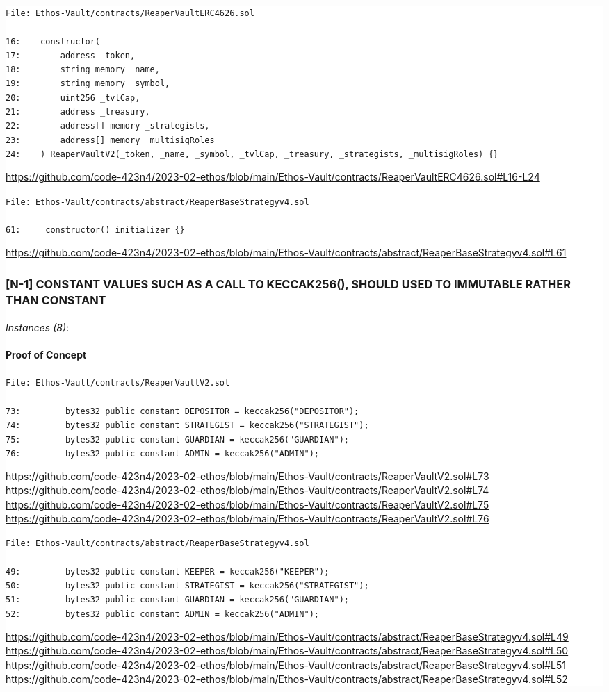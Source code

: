 ```solidity
File: Ethos-Vault/contracts/ReaperVaultERC4626.sol

16:    constructor(
17:        address _token,
18:        string memory _name,
19:        string memory _symbol,
20:        uint256 _tvlCap,
21:        address _treasury,
22:        address[] memory _strategists,
23:        address[] memory _multisigRoles
24:    ) ReaperVaultV2(_token, _name, _symbol, _tvlCap, _treasury, _strategists, _multisigRoles) {}

```
https://github.com/code-423n4/2023-02-ethos/blob/main/Ethos-Vault/contracts/ReaperVaultERC4626.sol#L16-L24

```solidity
File: Ethos-Vault/contracts/abstract/ReaperBaseStrategyv4.sol

61:     constructor() initializer {}

```
https://github.com/code-423n4/2023-02-ethos/blob/main/Ethos-Vault/contracts/abstract/ReaperBaseStrategyv4.sol#L61


### [N-1] CONSTANT VALUES SUCH AS A CALL TO KECCAK256(), SHOULD USED TO IMMUTABLE RATHER THAN CONSTANT

*Instances (8)*:
#### Proof of Concept
```solidity
File: Ethos-Vault/contracts/ReaperVaultV2.sol

73:         bytes32 public constant DEPOSITOR = keccak256("DEPOSITOR");
74:         bytes32 public constant STRATEGIST = keccak256("STRATEGIST");
75:         bytes32 public constant GUARDIAN = keccak256("GUARDIAN");
76:         bytes32 public constant ADMIN = keccak256("ADMIN");
```
https://github.com/code-423n4/2023-02-ethos/blob/main/Ethos-Vault/contracts/ReaperVaultV2.sol#L73
https://github.com/code-423n4/2023-02-ethos/blob/main/Ethos-Vault/contracts/ReaperVaultV2.sol#L74
https://github.com/code-423n4/2023-02-ethos/blob/main/Ethos-Vault/contracts/ReaperVaultV2.sol#L75
https://github.com/code-423n4/2023-02-ethos/blob/main/Ethos-Vault/contracts/ReaperVaultV2.sol#L76

```solidity
File: Ethos-Vault/contracts/abstract/ReaperBaseStrategyv4.sol

49:         bytes32 public constant KEEPER = keccak256("KEEPER");
50:         bytes32 public constant STRATEGIST = keccak256("STRATEGIST");
51:         bytes32 public constant GUARDIAN = keccak256("GUARDIAN");
52:         bytes32 public constant ADMIN = keccak256("ADMIN");
```
https://github.com/code-423n4/2023-02-ethos/blob/main/Ethos-Vault/contracts/abstract/ReaperBaseStrategyv4.sol#L49
https://github.com/code-423n4/2023-02-ethos/blob/main/Ethos-Vault/contracts/abstract/ReaperBaseStrategyv4.sol#L50
https://github.com/code-423n4/2023-02-ethos/blob/main/Ethos-Vault/contracts/abstract/ReaperBaseStrategyv4.sol#L51
https://github.com/code-423n4/2023-02-ethos/blob/main/Ethos-Vault/contracts/abstract/ReaperBaseStrategyv4.sol#L52
